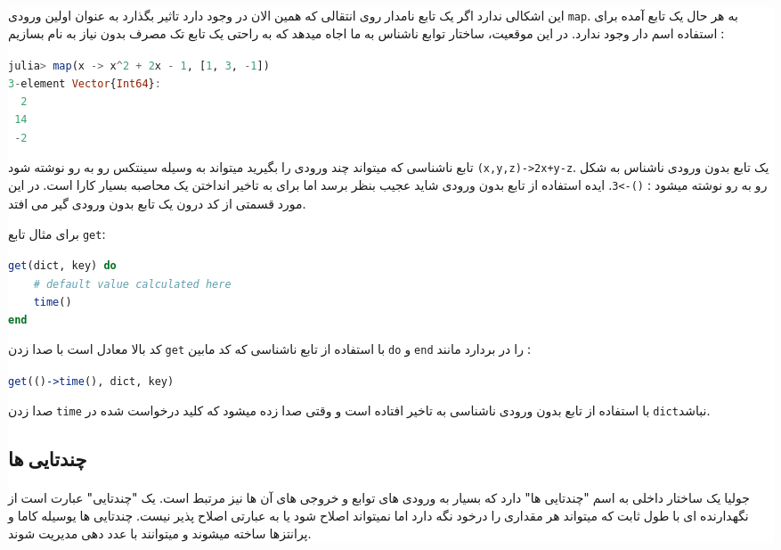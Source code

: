 این اشکالی ندارد اگر یک تابع نامدار روی انتقالی که همین الان در وجود دارد تاثیر بگذارد به عنوان اولین ورودی
`map`. 
به هر حال یک تابع آمده برای استفاده اسم دار وجود ندارد.
 در این موقعیت، ساختار توابع ناشناس به ما اجاه میدهد
که به راحتی یک تابع تک مصرف بدون نیاز به نام بسازیم :


```julia
julia> map(x -> x^2 + 2x - 1, [1, 3, -1])
3-element Vector{Int64}:
  2
 14
 -2
```
تابع ناشناسی که میتواند چند ورودی را بگیرید میتواند به وسیله سینتکس رو به رو نوشته شود
 `(x,y,z)->2x+y-z`.
 یک تابع بدون ورودی ناشناس به شکل رو به رو نوشته میشود :
 `()->3`. 
 ایده استفاده از تابع بدون ورودی شاید عجیب بنظر برسد اما برای به تاخیر انداختن یک محاصبه بسیار کارا است. در این مورد قسمتی از کد درون یک تابع بدون ورودی گیر می افتد.

برای مثال تابع `get`:

```julia
get(dict, key) do
    # default value calculated here
    time()
end
```
کد بالا معادل است با صدا زدن
 `get`
 با استفاده از تابع ناشناسی که کد
 مابین
 `do` و `end`
 را در بردارد مانند :

```julia
get(()->time(), dict, key)
```

صدا زدن
`time`
با استفاده از تابع بدون ورودی ناشناسی به تاخیر افتاده است و وقتی صدا زده میشود که کلید درخواست شده در
 `dict`نباشد.

## چندتایی ها
جولیا یک ساختار داخلی به اسم "چندتایی ها" دارد که بسیار به ورودی های توابع و خروجی های آن ها نیز مرتبط است.
یک "چندتایی" عبارت است از نگهدارنده ای با طول ثابت که میتواند هر مقداری را درخود نگه دارد
اما نمیتواند اصلاح شود یا به عبارتی اصلاح پذیر نیست.
چندتایی ها یوسیله کاما و پرانتزها ساخته میشوند و میتوانند با عدد دهی مدیریت شوند.

